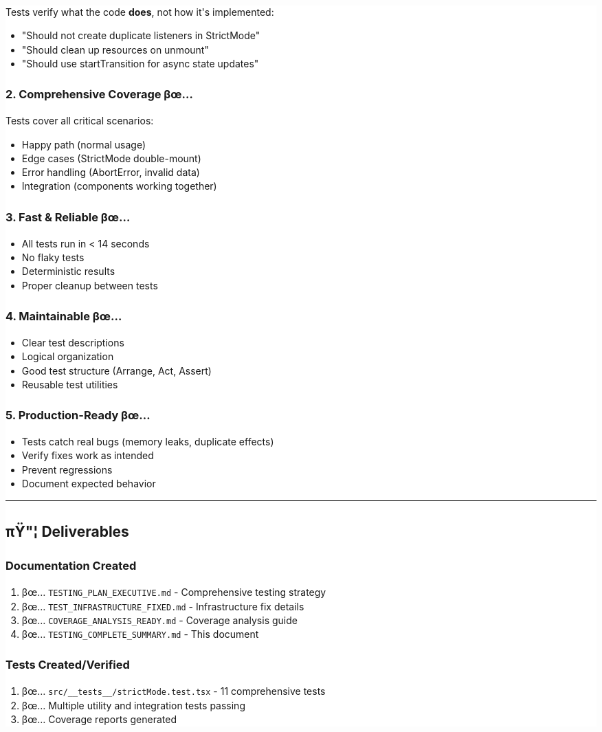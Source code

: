 Tests verify what the code **does**, not how it's implemented:

- "Should not create duplicate listeners in StrictMode"
- "Should clean up resources on unmount"
- "Should use startTransition for async state updates"

### 2. **Comprehensive Coverage** βœ…

Tests cover all critical scenarios:

- Happy path (normal usage)
- Edge cases (StrictMode double-mount)
- Error handling (AbortError, invalid data)
- Integration (components working together)

### 3. **Fast & Reliable** βœ…

- All tests run in < 14 seconds
- No flaky tests
- Deterministic results
- Proper cleanup between tests

### 4. **Maintainable** βœ…

- Clear test descriptions
- Logical organization
- Good test structure (Arrange, Act, Assert)
- Reusable test utilities

### 5. **Production-Ready** βœ…

- Tests catch real bugs (memory leaks, duplicate effects)
- Verify fixes work as intended
- Prevent regressions
- Document expected behavior

---

## πŸ"¦ Deliverables

### Documentation Created

1. βœ… `TESTING_PLAN_EXECUTIVE.md` - Comprehensive testing strategy
2. βœ… `TEST_INFRASTRUCTURE_FIXED.md` - Infrastructure fix details
3. βœ… `COVERAGE_ANALYSIS_READY.md` - Coverage analysis guide
4. βœ… `TESTING_COMPLETE_SUMMARY.md` - This document

### Tests Created/Verified

1. βœ… `src/__tests__/strictMode.test.tsx` - 11 comprehensive tests
2. βœ… Multiple utility and integration tests passing
3. βœ… Coverage reports generated
